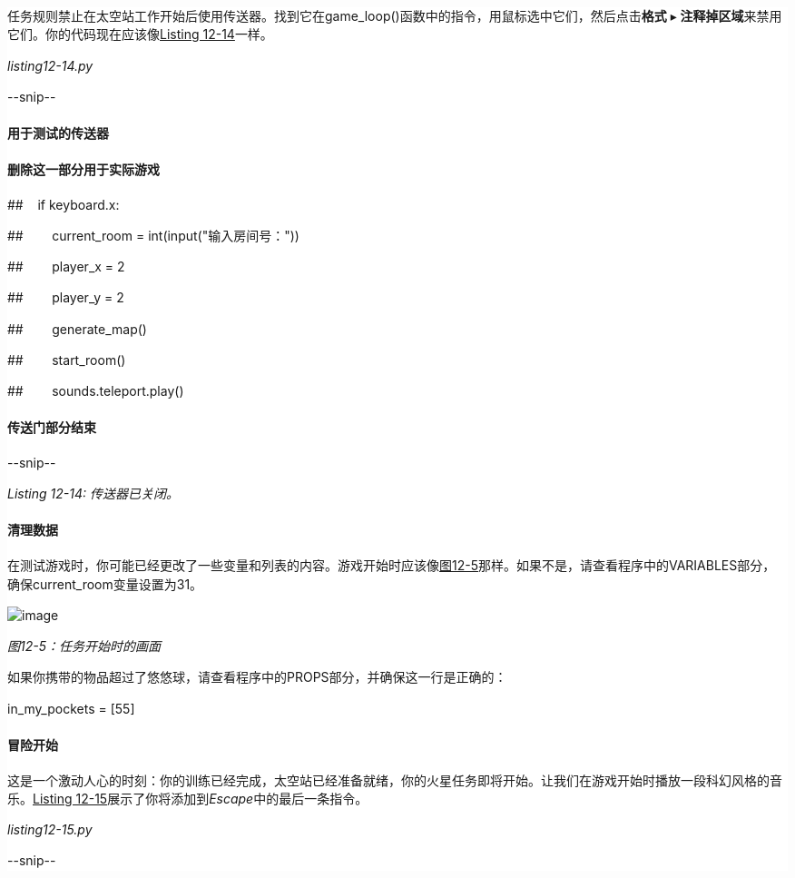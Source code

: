 任务规则禁止在太空站工作开始后使用传送器。找到它在game_loop()函数中的指令，用鼠标选中它们，然后点击**格式** ▸ **注释掉区域**来禁用它们。你的代码现在应该像[Listing 12-14](ch12.xhtml#ch12list14)一样。

*listing12-14.py*

--snip--

#### 用于测试的传送器

#### 删除这一部分用于实际游戏

##    if keyboard.x:

##        current_room = int(input("输入房间号："))

##        player_x = 2

##        player_y = 2

##        generate_map()

##        start_room()

##        sounds.teleport.play()

#### 传送门部分结束

--snip--

*Listing 12-14: 传送器已关闭。*

#### **清理数据**

在测试游戏时，你可能已经更改了一些变量和列表的内容。游戏开始时应该像[图12-5](ch12.xhtml#ch12fig5)那样。如果不是，请查看程序中的VARIABLES部分，确保current_room变量设置为31。

![image](../images/fig12-5.jpg)

*图12-5：任务开始时的画面*

如果你携带的物品超过了悠悠球，请查看程序中的PROPS部分，并确保这一行是正确的：

in_my_pockets = [55]

#### **冒险开始**

这是一个激动人心的时刻：你的训练已经完成，太空站已经准备就绪，你的火星任务即将开始。让我们在游戏开始时播放一段科幻风格的音乐。[Listing 12-15](ch12.xhtml#ch12list15)展示了你将添加到*Escape*中的最后一条指令。

*listing12-15.py*

--snip--
